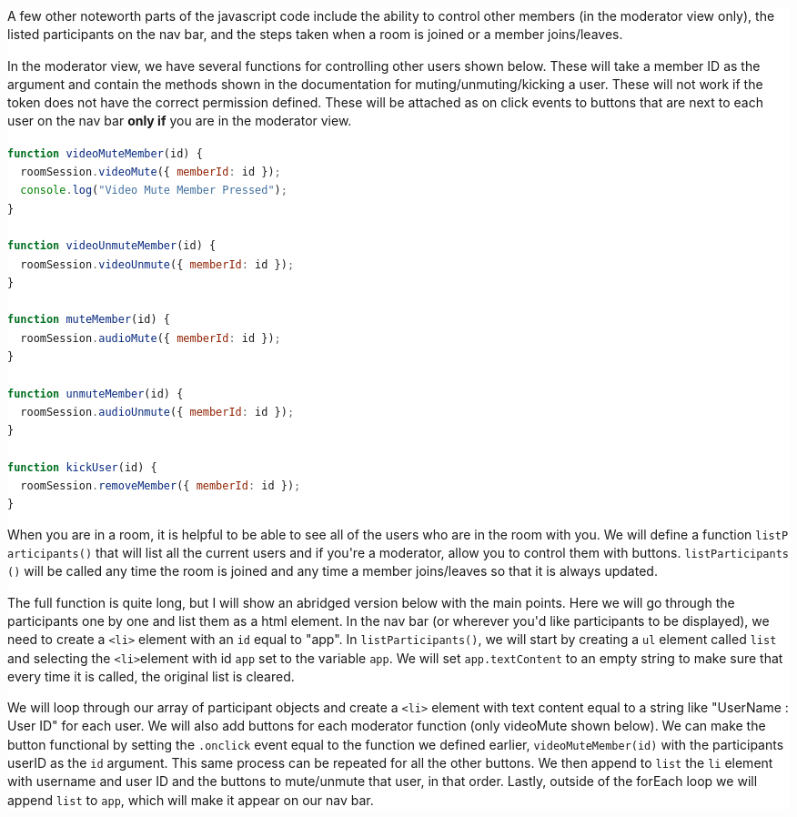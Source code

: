 ```js
```

A few other noteworth parts of the javascript code include the ability to control other members (in the moderator view only), the listed participants on the nav bar, and the steps taken when a room is joined or a member joins/leaves.

In the moderator view, we have several functions for controlling other users shown below. These will take a member ID as the argument and contain the methods shown in the documentation for muting/unmuting/kicking a user. These will not work if the token does not have the correct permission defined. These will be attached as on click events to buttons that are next to each user on the nav bar **only if** you are in the moderator view.

```js
function videoMuteMember(id) {
  roomSession.videoMute({ memberId: id });
  console.log("Video Mute Member Pressed");
}

function videoUnmuteMember(id) {
  roomSession.videoUnmute({ memberId: id });
}

function muteMember(id) {
  roomSession.audioMute({ memberId: id });
}

function unmuteMember(id) {
  roomSession.audioUnmute({ memberId: id });
}

function kickUser(id) {
  roomSession.removeMember({ memberId: id });
}
```

When you are in a room, it is helpful to be able to see all of the users who are in the room with you. We will define a function `listParticipants()` that will list all the current users and if you're a moderator, allow you to control them with buttons. `listParticipants()` will be called any time the room is joined and any time a member joins/leaves so that it is always updated.

The full function is quite long, but I will show an abridged version below with the main points. Here we will go through the participants one by one and list them as a html element. In the nav bar (or wherever you'd like participants to be displayed), we need to create a `<li>` element with an `id` equal to "app". In `listParticipants()`, we will start by creating a `ul` element called `list` and selecting the `<li>`element with id `app` set to the variable `app`. We will set `app.textContent` to an empty string to make sure that every time it is called, the original list is cleared.

We will loop through our array of participant objects and create a `<li>` element with text content equal to a string like "UserName : User ID" for each user. We will also add buttons for each moderator function (only videoMute shown below). We can make the button functional by setting the `.onclick` event equal to the function we defined earlier, `videoMuteMember(id)` with the participants userID as the `id` argument. This same process can be repeated for all the other buttons. We then append to `list` the `li` element with username and user ID and the buttons to mute/unmute that user, in that order. Lastly, outside of the forEach loop we will append `list` to `app`, which will make it appear on our nav bar.
